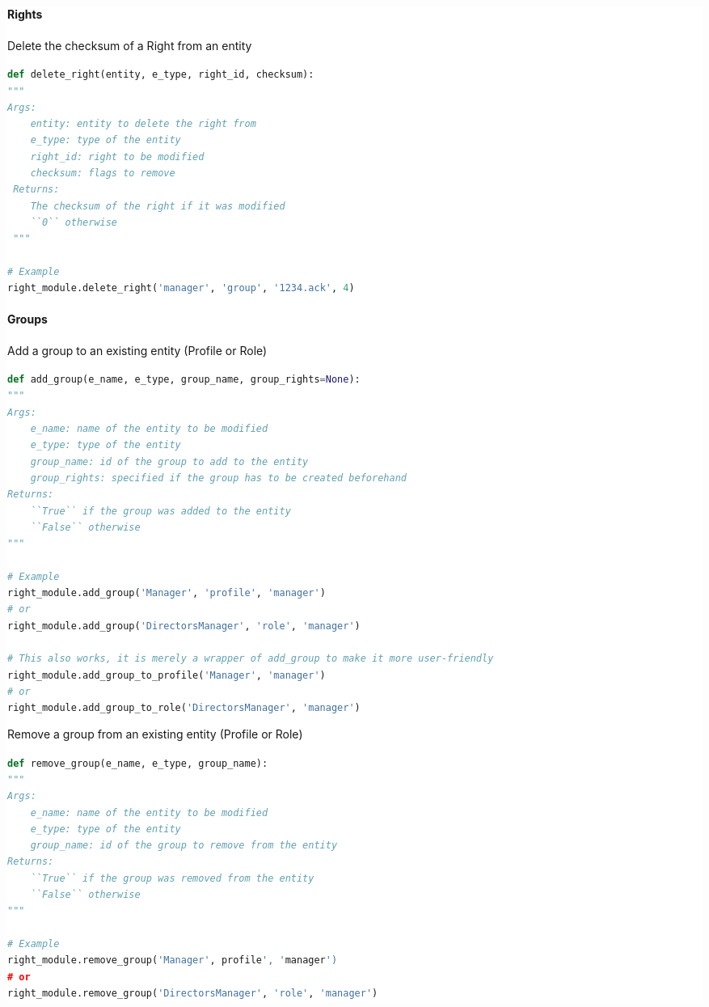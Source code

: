 #### Rights

Delete the checksum of a Right from an entity

```python
def delete_right(entity, e_type, right_id, checksum):
"""
Args:
    entity: entity to delete the right from
    e_type: type of the entity
    right_id: right to be modified
    checksum: flags to remove
 Returns:
    The checksum of the right if it was modified
    ``0`` otherwise
 """

# Example
right_module.delete_right('manager', 'group', '1234.ack', 4)
```

#### Groups

Add a group to an existing entity (Profile or Role)

```python
def add_group(e_name, e_type, group_name, group_rights=None):
"""
Args:
    e_name: name of the entity to be modified
    e_type: type of the entity
    group_name: id of the group to add to the entity
    group_rights: specified if the group has to be created beforehand
Returns:
    ``True`` if the group was added to the entity
    ``False`` otherwise
"""

# Example
right_module.add_group('Manager', 'profile', 'manager')
# or
right_module.add_group('DirectorsManager', 'role', 'manager')

# This also works, it is merely a wrapper of add_group to make it more user-friendly
right_module.add_group_to_profile('Manager', 'manager')
# or
right_module.add_group_to_role('DirectorsManager', 'manager')
```

Remove a group from an existing entity (Profile or Role)

```python
def remove_group(e_name, e_type, group_name):
"""
Args:
    e_name: name of the entity to be modified
    e_type: type of the entity
    group_name: id of the group to remove from the entity
Returns:
    ``True`` if the group was removed from the entity
    ``False`` otherwise
"""

# Example
right_module.remove_group('Manager', profile', 'manager')
# or
right_module.remove_group('DirectorsManager', 'role', 'manager')
```
